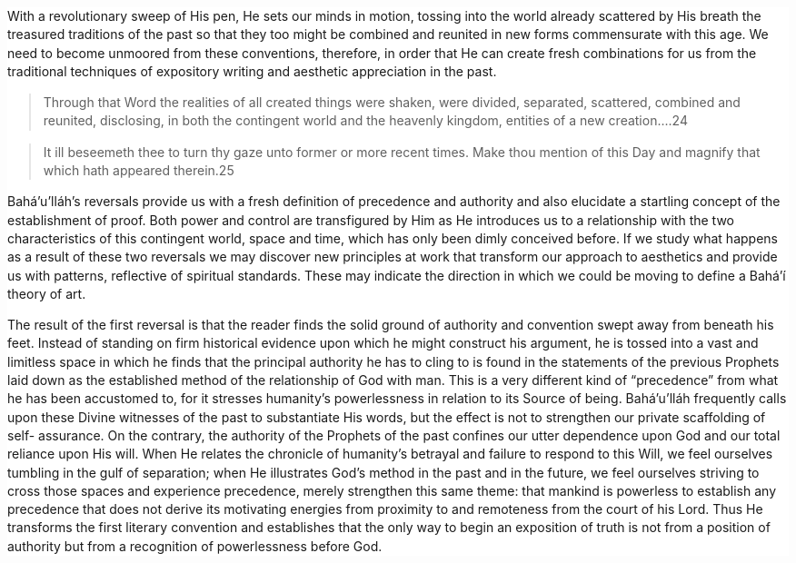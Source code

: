 With a revolutionary sweep of His pen, He sets our minds in motion, tossing into the world already
scattered by His breath the treasured traditions of the past so that they too might be combined and reunited in new
forms commensurate with this age. We need to become unmoored from these conventions, therefore, in order that
He can create fresh combinations for us from the traditional techniques of expository writing and aesthetic
appreciation in the past.

> Through that Word the realities of all created things were shaken, were divided, separated, scattered,
> combined and reunited, disclosing, in both the contingent world and the heavenly kingdom, entities of a
> new creation....24

> It ill beseemeth thee to turn thy gaze unto former or more recent times. Make thou mention of this Day and
> magnify that which hath appeared therein.25

Bahá’u’lláh’s reversals provide us with a fresh definition of precedence and authority and also elucidate a startling
concept of the establishment of proof. Both power and control are transfigured by Him as He introduces us to a
relationship with the two characteristics of this contingent world, space and time, which has only been dimly
conceived before. If we study what happens as a result of these two reversals we may discover new principles at
work that transform our approach to aesthetics and provide us with patterns, reflective of spiritual standards. These
may indicate the direction in which we could be moving to define a Bahá’í theory of art.

The result of the first reversal is that the reader finds the solid ground of authority and convention swept
away from beneath his feet. Instead of standing on firm historical evidence upon which he might construct his
argument, he is tossed into a vast and limitless space in which he finds that the principal authority he has to cling to
is found in the statements of the previous Prophets laid down as the established method of the relationship of God
with man. This is a very different kind of “precedence” from what he has been accustomed to, for it stresses
humanity’s powerlessness in relation to its Source of being. Bahá’u’lláh frequently calls upon these Divine
witnesses of the past to substantiate His words, but the effect is not to strengthen our private scaffolding of self-
assurance. On the contrary, the authority of the Prophets of the past confines our utter dependence upon God and our
total reliance upon His will. When He relates the chronicle of humanity’s betrayal and failure to respond to this Will,
we feel ourselves tumbling in the gulf of separation; when He illustrates God’s method in the past and in the future,
we feel ourselves striving to cross those spaces and experience precedence, merely strengthen this same theme: that
mankind is powerless to establish any precedence that does not derive its motivating energies from proximity to and
remoteness from the court of his Lord. Thus He transforms the first literary convention and establishes that the only
way to begin an exposition of truth is not from a position of authority but from a recognition of powerlessness
before God.
